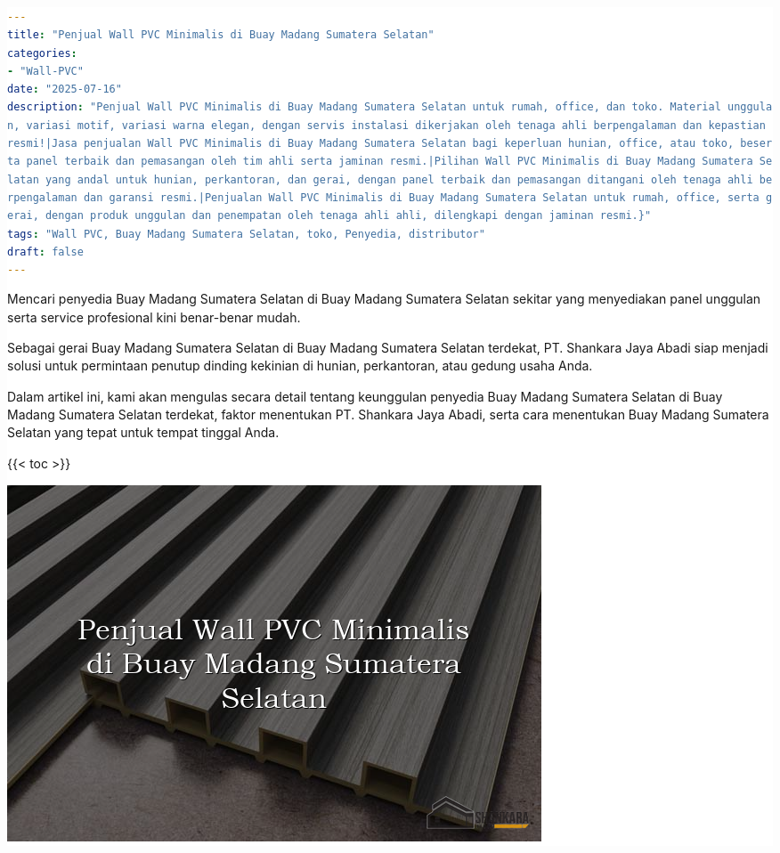 ```yaml
---
title: "Penjual Wall PVC Minimalis di Buay Madang Sumatera Selatan"
categories: 
- "Wall-PVC"
date: "2025-07-16"
description: "Penjual Wall PVC Minimalis di Buay Madang Sumatera Selatan untuk rumah, office, dan toko. Material unggulan, variasi motif, variasi warna elegan, dengan servis instalasi dikerjakan oleh tenaga ahli berpengalaman dan kepastian resmi!|Jasa penjualan Wall PVC Minimalis di Buay Madang Sumatera Selatan bagi keperluan hunian, office, atau toko, beserta panel terbaik dan pemasangan oleh tim ahli serta jaminan resmi.|Pilihan Wall PVC Minimalis di Buay Madang Sumatera Selatan yang andal untuk hunian, perkantoran, dan gerai, dengan panel terbaik dan pemasangan ditangani oleh tenaga ahli berpengalaman dan garansi resmi.|Penjualan Wall PVC Minimalis di Buay Madang Sumatera Selatan untuk rumah, office, serta gerai, dengan produk unggulan dan penempatan oleh tenaga ahli ahli, dilengkapi dengan jaminan resmi.}"
tags: "Wall PVC, Buay Madang Sumatera Selatan, toko, Penyedia, distributor"
draft: false
---
```


Mencari penyedia Buay Madang Sumatera Selatan di Buay Madang Sumatera Selatan sekitar yang menyediakan panel unggulan serta service profesional kini benar-benar mudah.

Sebagai gerai Buay Madang Sumatera Selatan di Buay Madang Sumatera Selatan terdekat, PT. Shankara Jaya Abadi siap menjadi solusi untuk permintaan penutup dinding kekinian di hunian, perkantoran, atau gedung usaha Anda.

Dalam artikel ini, kami akan mengulas secara detail tentang keunggulan penyedia Buay Madang Sumatera Selatan di Buay Madang Sumatera Selatan terdekat, faktor menentukan PT. Shankara Jaya Abadi, serta cara menentukan Buay Madang Sumatera Selatan yang tepat untuk tempat tinggal Anda.

{{< toc >}}

![Penjual Wall PVC Minimalis di Buay Madang Sumatera Selatan](/images/Wall-PVC/Penjual-Wall-PVC-Minimalis-di-Buay-Madang-Sumatera-Selatan.png)
